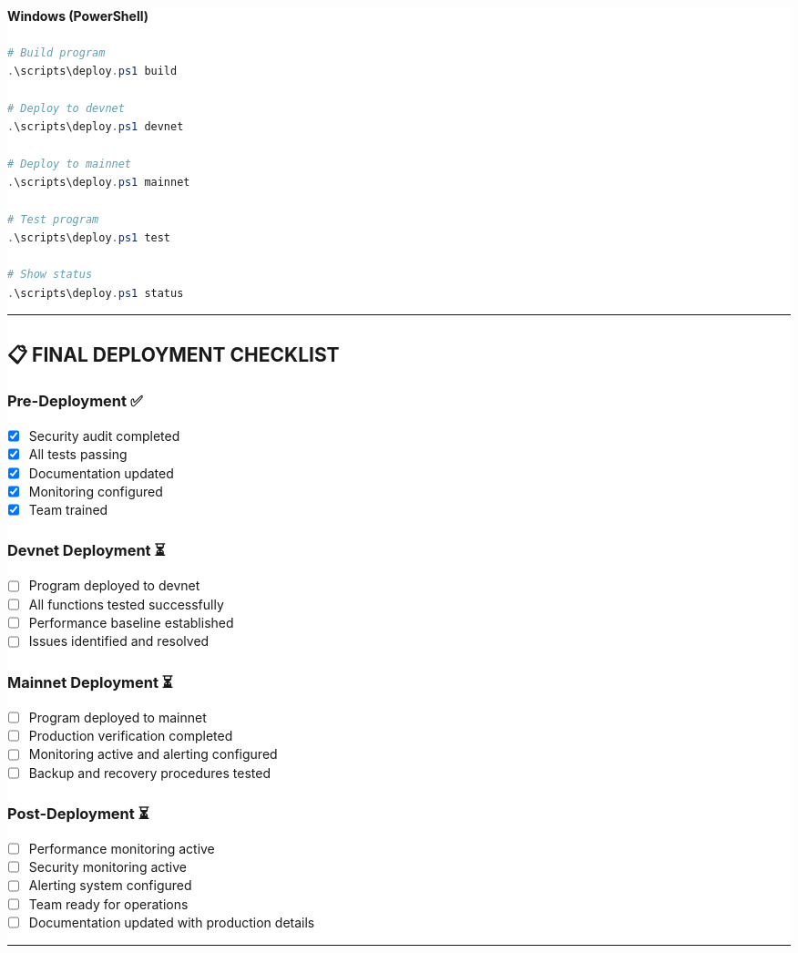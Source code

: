 #### **Windows (PowerShell)**
```powershell
# Build program
.\scripts\deploy.ps1 build

# Deploy to devnet
.\scripts\deploy.ps1 devnet

# Deploy to mainnet
.\scripts\deploy.ps1 mainnet

# Test program
.\scripts\deploy.ps1 test

# Show status
.\scripts\deploy.ps1 status
```

---

## 📋 **FINAL DEPLOYMENT CHECKLIST**

### **Pre-Deployment** ✅
- [x] Security audit completed
- [x] All tests passing
- [x] Documentation updated
- [x] Monitoring configured
- [x] Team trained

### **Devnet Deployment** ⏳
- [ ] Program deployed to devnet
- [ ] All functions tested successfully
- [ ] Performance baseline established
- [ ] Issues identified and resolved

### **Mainnet Deployment** ⏳
- [ ] Program deployed to mainnet
- [ ] Production verification completed
- [ ] Monitoring active and alerting configured
- [ ] Backup and recovery procedures tested

### **Post-Deployment** ⏳
- [ ] Performance monitoring active
- [ ] Security monitoring active
- [ ] Alerting system configured
- [ ] Team ready for operations
- [ ] Documentation updated with production details

---
